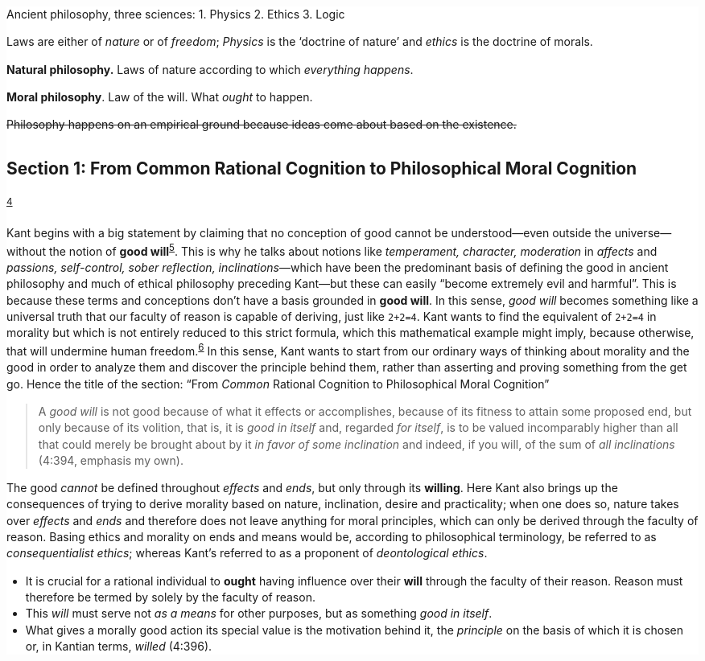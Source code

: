 <p>Ancient philosophy, three sciences:
1. Physics
2. Ethics
3. Logic</p>

<p>Laws are either of <em>nature</em> or of <em>freedom</em>; <em>Physics</em> is the ‘doctrine of nature’ and <em>ethics</em> is the doctrine of morals. </p>

<p><strong>Natural philosophy.</strong> Laws of nature according to which <em>everything happens</em>.</p>

<p><strong>Moral philosophy</strong>. Law of the will. What <em>ought</em> to happen. </p>

<p><del>Philosophy happens on an empirical ground because ideas come about based on the existence.</del> </p>

<h2 id="section-1-from-common-rational-cognition-to-philosophical-moral-cognition">Section 1: From Common Rational Cognition to Philosophical Moral Cognition</h2>

<p><sup><a href="#fn4-3873" id="fnr4-3873" title="see footnote" class="footnote">4</a></sup></p>

<p>Kant begins with a big statement by claiming that no conception of good cannot be understood—even outside the universe— without the notion of <strong>good will</strong><sup><a href="#fn5-3873" id="fnr5-3873" title="see footnote" class="footnote">5</a></sup>. This is why he talks about notions like <em>temperament, character, moderation</em> in <em>affects</em> and <em>passions, self-control, sober reflection, inclinations</em>—which have been the predominant basis of defining the good in ancient philosophy and much of ethical philosophy preceding Kant—but these can easily “become extremely evil and harmful”. This is because these terms and conceptions don’t have a basis grounded in <strong>good will</strong>. In this sense, <em>good will</em> becomes something like a universal truth that our faculty of reason is capable of deriving, just like <code>2+2=4</code>. Kant wants to find the equivalent of <code>2+2=4</code> in morality but which is not entirely reduced to this strict formula, which this mathematical example might imply, because otherwise, that will undermine human freedom.<sup><a href="#fn6-3873" id="fnr6-3873" title="see footnote" class="footnote">6</a></sup> In this sense, Kant wants to start from our ordinary ways of thinking about morality and the good in order to analyze them and discover the principle behind them, rather than asserting and proving something from the get go. Hence the title of the section: “From <em>Common</em> Rational Cognition to Philosophical Moral Cognition”</p>

<blockquote>
<p>A <em>good will</em> is not good because of what it effects or accomplishes, because of its fitness to attain some proposed end, but only because of its volition, that is, it is <em>good in itself</em> and, regarded <em>for itself</em>, is to be valued incomparably higher than all that could merely be brought about by it <em>in favor of some inclination</em> and indeed, if you will, of the sum of <em>all inclinations</em> (4:394, emphasis my own).</p>
</blockquote>

<p>The good <em>cannot</em> be defined throughout <em>effects</em> and <em>ends</em>, but only through its <strong>willing</strong>. Here Kant also brings up the consequences of trying to derive morality based on nature, inclination, desire and practicality; when one does so, nature takes over <em>effects</em> and <em>ends</em> and therefore does not leave anything for moral principles, which can only be derived through the faculty of reason. Basing ethics and morality on ends and means would be, according to philosophical terminology, be referred to as <em>consequentialist ethics</em>; whereas Kant’s referred to as a proponent of <em>deontological ethics</em>.</p>

<ul>
<li>It is crucial for a rational individual to <strong>ought</strong> having influence over their <strong>will</strong> through the faculty of their reason. Reason must therefore be termed by solely by the faculty of reason.</li>
<li>This <em>will</em> must serve not <em>as a means</em> for other purposes, but as something <em>good in itself</em>.</li>
<li>What gives a morally good action its special value is the motivation behind it, the <em>principle</em> on the basis of which it is chosen or, in Kantian terms, <em>willed</em> (4:396).</li>
</ul>
